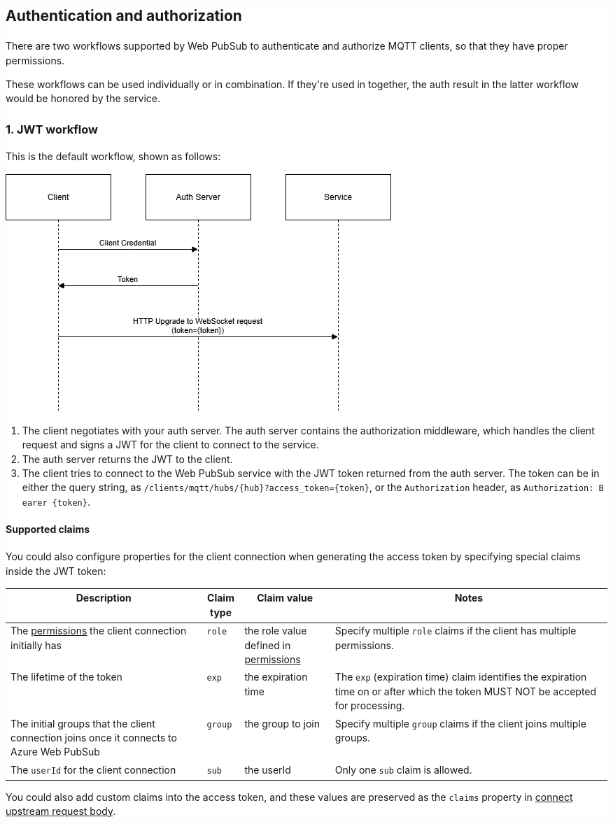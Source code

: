 ## Authentication and authorization

There are two workflows supported by Web PubSub to authenticate and authorize MQTT clients, so that they have proper permissions.

These workflows can be used individually or in combination. If they're used in together, the auth result in the latter workflow would be honored by the service.

### 1. JWT workflow

This is the default workflow, shown as follows:

![Diagram of MQTT auth workflow with JWT.](./media/howto-connect-mqtt-websocket-client/mqtt-jwt-auth-workflow.png)

1. The client negotiates with your auth server. The auth server contains the authorization middleware, which handles the client request and signs a JWT for the client to connect to the service.
1. The auth server returns the JWT to the client.
1. The client tries to connect to the Web PubSub service with the JWT token returned from the auth server. The token can be in either the query string, as `/clients/mqtt/hubs/{hub}?access_token={token}`, or the `Authorization` header, as `Authorization: Bearer {token}`.

#### Supported claims
You could also configure properties for the client connection when generating the access token by specifying special claims inside the JWT token:

| Description | Claim type | Claim value | Notes |
| --- | --- | --- | --- |
| The [permissions](#permissions) the client connection initially has | `role` | the role value defined in [permissions](#permissions) | Specify multiple `role` claims if the client has multiple permissions. |
| The lifetime of the token | `exp` | the expiration time | The `exp` (expiration time) claim identifies the expiration time on or after which the token MUST NOT be accepted for processing. |
| The initial groups that the client connection joins once it connects to Azure Web PubSub | `group` | the group to join | Specify multiple `group` claims if the client joins multiple groups. |
| The `userId` for the client connection | `sub` | the userId | Only one `sub` claim is allowed. |

You could also add custom claims into the access token, and these values are preserved as the `claims` property in [connect upstream request body](./reference-mqtt-cloud-events.md#system-connect-event).
